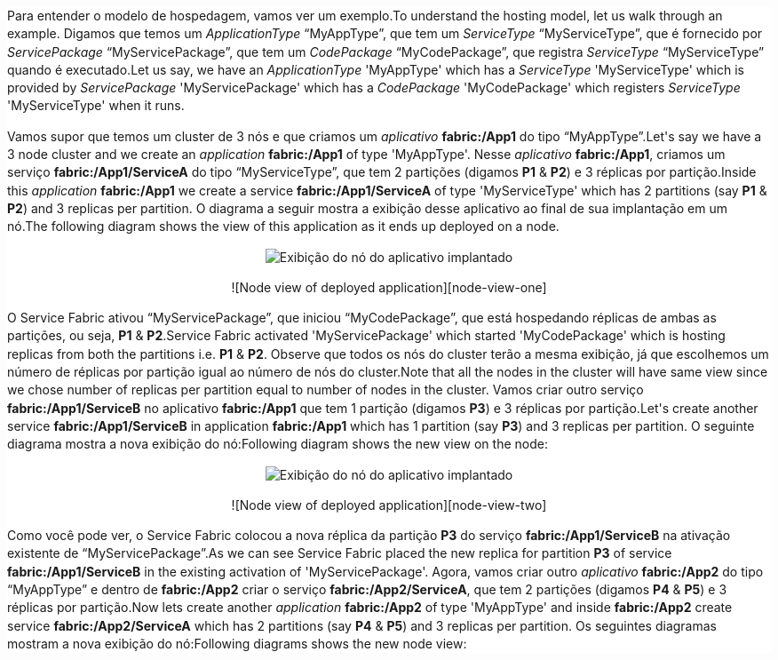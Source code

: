 <span data-ttu-id="43871-110">Para entender o modelo de hospedagem, vamos ver um exemplo.</span><span class="sxs-lookup"><span data-stu-id="43871-110">To understand the hosting model, let us walk through an example.</span></span> <span data-ttu-id="43871-111">Digamos que temos um *ApplicationType* “MyAppType”, que tem um *ServiceType* “MyServiceType”, que é fornecido por *ServicePackage* “MyServicePackage”, que tem um *CodePackage* “MyCodePackage”, que registra *ServiceType* “MyServiceType” quando é executado.</span><span class="sxs-lookup"><span data-stu-id="43871-111">Let us say, we have an *ApplicationType* 'MyAppType' which has a *ServiceType* 'MyServiceType' which is provided by *ServicePackage* 'MyServicePackage' which has a *CodePackage* 'MyCodePackage' which registers *ServiceType* 'MyServiceType' when it runs.</span></span>

<span data-ttu-id="43871-112">Vamos supor que temos um cluster de 3 nós e que criamos um *aplicativo* **fabric:/App1** do tipo “MyAppType”.</span><span class="sxs-lookup"><span data-stu-id="43871-112">Let's say we have a 3 node cluster and we create an *application* **fabric:/App1** of type 'MyAppType'.</span></span> <span data-ttu-id="43871-113">Nesse *aplicativo* **fabric:/App1**, criamos um serviço **fabric:/App1/ServiceA** do tipo “MyServiceType”, que tem 2 partições (digamos **P1** & **P2**) e 3 réplicas por partição.</span><span class="sxs-lookup"><span data-stu-id="43871-113">Inside this *application* **fabric:/App1** we create a service **fabric:/App1/ServiceA** of type 'MyServiceType' which has 2 partitions (say **P1** & **P2**) and 3 replicas per partition.</span></span> <span data-ttu-id="43871-114">O diagrama a seguir mostra a exibição desse aplicativo ao final de sua implantação em um nó.</span><span class="sxs-lookup"><span data-stu-id="43871-114">The following diagram shows the view of this application as it ends up deployed on a node.</span></span>

<span data-ttu-id="43871-115"><center>
![Exibição do nó do aplicativo implantado][node-view-one]
</center></span><span class="sxs-lookup"><span data-stu-id="43871-115"><center>
![Node view of deployed application][node-view-one]
</center></span></span>

<span data-ttu-id="43871-116">O Service Fabric ativou “MyServicePackage”, que iniciou “MyCodePackage”, que está hospedando réplicas de ambas as partições, ou seja, **P1** & **P2**.</span><span class="sxs-lookup"><span data-stu-id="43871-116">Service Fabric activated 'MyServicePackage' which started 'MyCodePackage' which is hosting replicas from both the partitions i.e. **P1** & **P2**.</span></span> <span data-ttu-id="43871-117">Observe que todos os nós do cluster terão a mesma exibição, já que escolhemos um número de réplicas por partição igual ao número de nós do cluster.</span><span class="sxs-lookup"><span data-stu-id="43871-117">Note that all the nodes in the cluster will have same view since we chose number of replicas per partition equal to number of nodes in the cluster.</span></span> <span data-ttu-id="43871-118">Vamos criar outro serviço **fabric:/App1/ServiceB** no aplicativo **fabric:/App1** que tem 1 partição (digamos **P3**) e 3 réplicas por partição.</span><span class="sxs-lookup"><span data-stu-id="43871-118">Let's create another service **fabric:/App1/ServiceB** in application **fabric:/App1** which has 1 partition (say **P3**) and 3 replicas per partition.</span></span> <span data-ttu-id="43871-119">O seguinte diagrama mostra a nova exibição do nó:</span><span class="sxs-lookup"><span data-stu-id="43871-119">Following diagram shows the new view on the node:</span></span>

<span data-ttu-id="43871-120"><center>
![Exibição do nó do aplicativo implantado][node-view-two]
</center></span><span class="sxs-lookup"><span data-stu-id="43871-120"><center>
![Node view of deployed application][node-view-two]
</center></span></span>

<span data-ttu-id="43871-121">Como você pode ver, o Service Fabric colocou a nova réplica da partição **P3** do serviço **fabric:/App1/ServiceB** na ativação existente de “MyServicePackage”.</span><span class="sxs-lookup"><span data-stu-id="43871-121">As we can see Service Fabric placed the new replica for partition **P3** of service **fabric:/App1/ServiceB** in the existing activation of 'MyServicePackage'.</span></span> <span data-ttu-id="43871-122">Agora, vamos criar outro *aplicativo* **fabric:/App2** do tipo “MyAppType” e dentro de **fabric:/App2** criar o serviço **fabric:/App2/ServiceA**, que tem 2 partições (digamos **P4** & **P5**) e 3 réplicas por partição.</span><span class="sxs-lookup"><span data-stu-id="43871-122">Now lets create another *application* **fabric:/App2** of type 'MyAppType' and inside **fabric:/App2** create service **fabric:/App2/ServiceA** which has 2 partitions (say **P4** & **P5**) and 3 replicas per partition.</span></span> <span data-ttu-id="43871-123">Os seguintes diagramas mostram a nova exibição do nó:</span><span class="sxs-lookup"><span data-stu-id="43871-123">Following diagrams shows the new node view:</span></span>


[node-view-one]: ./media/service-fabric-hosting-model/node-view-one.png
[node-view-two]: ./media/service-fabric-hosting-model/node-view-two.png
[node-view-three]: ./media/service-fabric-hosting-model/node-view-three.png
[node-view-four]: ./media/service-fabric-hosting-model/node-view-four.png
[node-view-five]: ./media/service-fabric-hosting-model/node-view-five.png
[node-view-six]: ./media/service-fabric-hosting-model/node-view-six.png
[a1]: service-fabric-application-model.md
[a2]: service-fabric-deploy-existing-app.md
[a3]: service-fabric-containers-overview.md
[a4]: service-fabric-package-apps.md
[a5]: service-fabric-deploy-remove-applications.md
[r1]: https://docs.microsoft.com/rest/api/servicefabric/sfclient-api-createservice
[c1]: https://docs.microsoft.com/dotnet/api/system.fabric.fabricclient.servicemanagementclient.createserviceasync
[c2]: https://docs.microsoft.com/dotnet/api/system.fabric.description.statelessservicedescription.instancecount
[p1]: https://docs.microsoft.com/powershell/servicefabric/vlatest/new-servicefabricservice
[p2]: https://docs.microsoft.com/powershell/servicefabric/vlatest/get-servicefabricservicedescription
[p3]: https://docs.microsoft.com/powershell/servicefabric/vlatest/get-servicefabricdeployedservicePackage
[p4]: https://docs.microsoft.com/powershell/servicefabric/vlatest/send-servicefabricdeployedservicepackagehealthreport
[p5]: https://docs.microsoft.com/powershell/servicefabric/vlatest/restart-servicefabricdeployedcodepackage
[p6]: https://docs.microsoft.com/powershell/servicefabric/vlatest/get-servicefabricdeployedservicetype
[p7]: https://docs.microsoft.com/powershell/servicefabric/vlatest/get-servicefabricdeployedreplica
[p8]: https://docs.microsoft.com/powershell/servicefabric/vlatest/get-servicefabricdeployedcodepackage